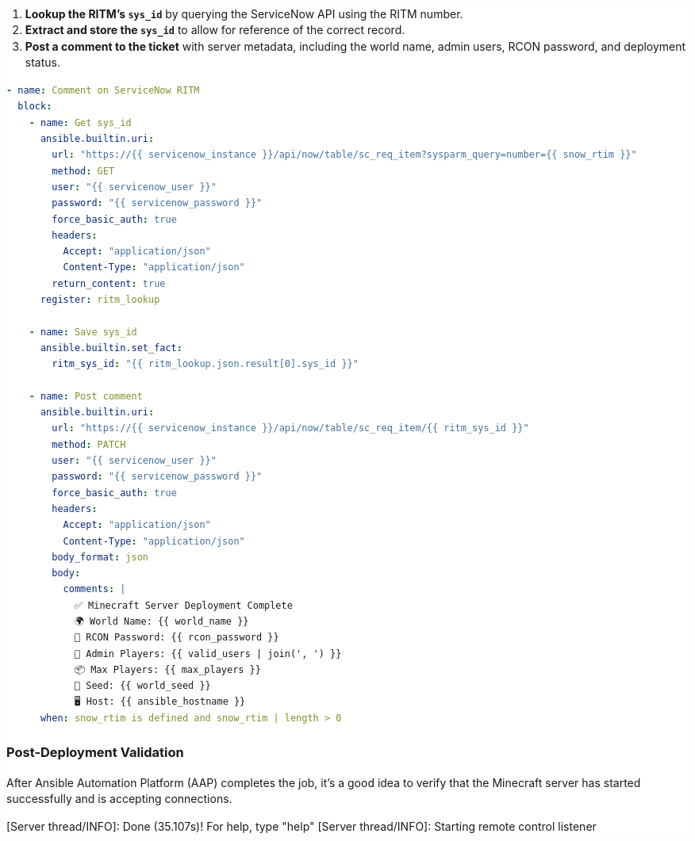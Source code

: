 1. **Lookup the RITM’s `sys_id`** by querying the ServiceNow API using the RITM number.
2. **Extract and store the `sys_id`** to allow for reference of the correct record.
3. **Post a comment to the ticket** with server metadata, including the world name, admin users, RCON password, and deployment status.

```yaml
- name: Comment on ServiceNow RITM
  block:
    - name: Get sys_id
      ansible.builtin.uri:
        url: "https://{{ servicenow_instance }}/api/now/table/sc_req_item?sysparm_query=number={{ snow_rtim }}"
        method: GET
        user: "{{ servicenow_user }}"
        password: "{{ servicenow_password }}"
        force_basic_auth: true
        headers:
          Accept: "application/json"
          Content-Type: "application/json"
        return_content: true
      register: ritm_lookup

    - name: Save sys_id
      ansible.builtin.set_fact:
        ritm_sys_id: "{{ ritm_lookup.json.result[0].sys_id }}"

    - name: Post comment
      ansible.builtin.uri:
        url: "https://{{ servicenow_instance }}/api/now/table/sc_req_item/{{ ritm_sys_id }}"
        method: PATCH
        user: "{{ servicenow_user }}"
        password: "{{ servicenow_password }}"
        force_basic_auth: true
        headers:
          Accept: "application/json"
          Content-Type: "application/json"
        body_format: json
        body:
          comments: |
            ✅ Minecraft Server Deployment Complete
            🌍 World Name: {{ world_name }}
            🔐 RCON Password: {{ rcon_password }}
            👥 Admin Players: {{ valid_users | join(', ') }}
            📦 Max Players: {{ max_players }}
            🌱 Seed: {{ world_seed }}
            🖥️ Host: {{ ansible_hostname }}
      when: snow_rtim is defined and snow_rtim | length > 0
```

### Post-Deployment Validation

After Ansible Automation Platform (AAP) completes the job, it’s a good idea to verify that the Minecraft server has started successfully and is accepting connections.


[Server thread/INFO]: Done (35.107s)! For help, type "help"
[Server thread/INFO]: Starting remote control listener